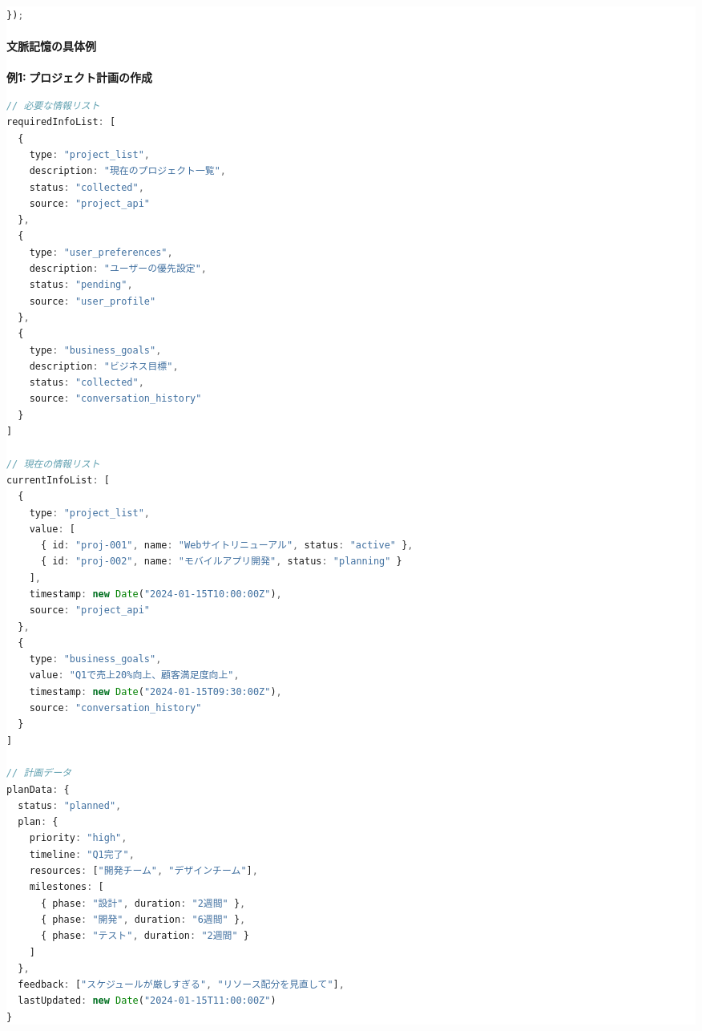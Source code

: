 ```typescript
});
```

#### 文脈記憶の具体例

**例1: プロジェクト計画の作成**
```typescript
// 必要な情報リスト
requiredInfoList: [
  {
    type: "project_list",
    description: "現在のプロジェクト一覧",
    status: "collected",
    source: "project_api"
  },
  {
    type: "user_preferences",
    description: "ユーザーの優先設定",
    status: "pending",
    source: "user_profile"
  },
  {
    type: "business_goals",
    description: "ビジネス目標",
    status: "collected",
    source: "conversation_history"
  }
]

// 現在の情報リスト
currentInfoList: [
  {
    type: "project_list",
    value: [
      { id: "proj-001", name: "Webサイトリニューアル", status: "active" },
      { id: "proj-002", name: "モバイルアプリ開発", status: "planning" }
    ],
    timestamp: new Date("2024-01-15T10:00:00Z"),
    source: "project_api"
  },
  {
    type: "business_goals",
    value: "Q1で売上20%向上、顧客満足度向上",
    timestamp: new Date("2024-01-15T09:30:00Z"),
    source: "conversation_history"
  }
]

// 計画データ
planData: {
  status: "planned",
  plan: {
    priority: "high",
    timeline: "Q1完了",
    resources: ["開発チーム", "デザインチーム"],
    milestones: [
      { phase: "設計", duration: "2週間" },
      { phase: "開発", duration: "6週間" },
      { phase: "テスト", duration: "2週間" }
    ]
  },
  feedback: ["スケジュールが厳しすぎる", "リソース配分を見直して"],
  lastUpdated: new Date("2024-01-15T11:00:00Z")
}
```